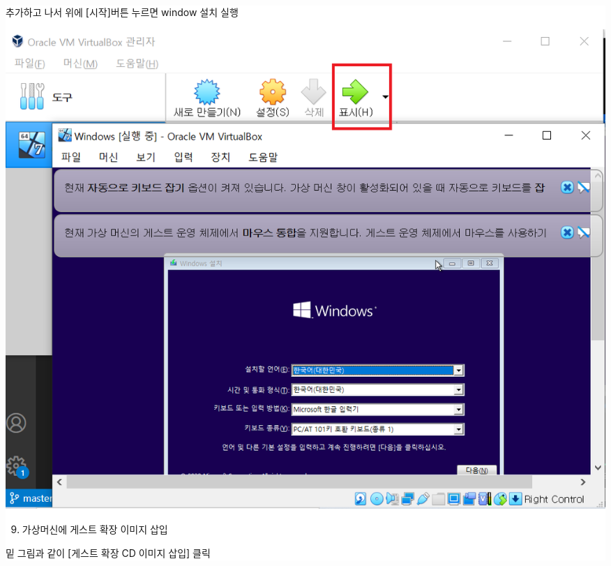 추가하고 나서 위에 [시작]버튼 누르면 window 설치 실행

![virtualbox-example](../../img/data_processing/200728/virtualbox-example111.png)  

9. 가상머신에 게스트 확장 이미지 삽입

밑 그림과 같이 [게스트 확장 CD 이미지 삽입] 클릭
